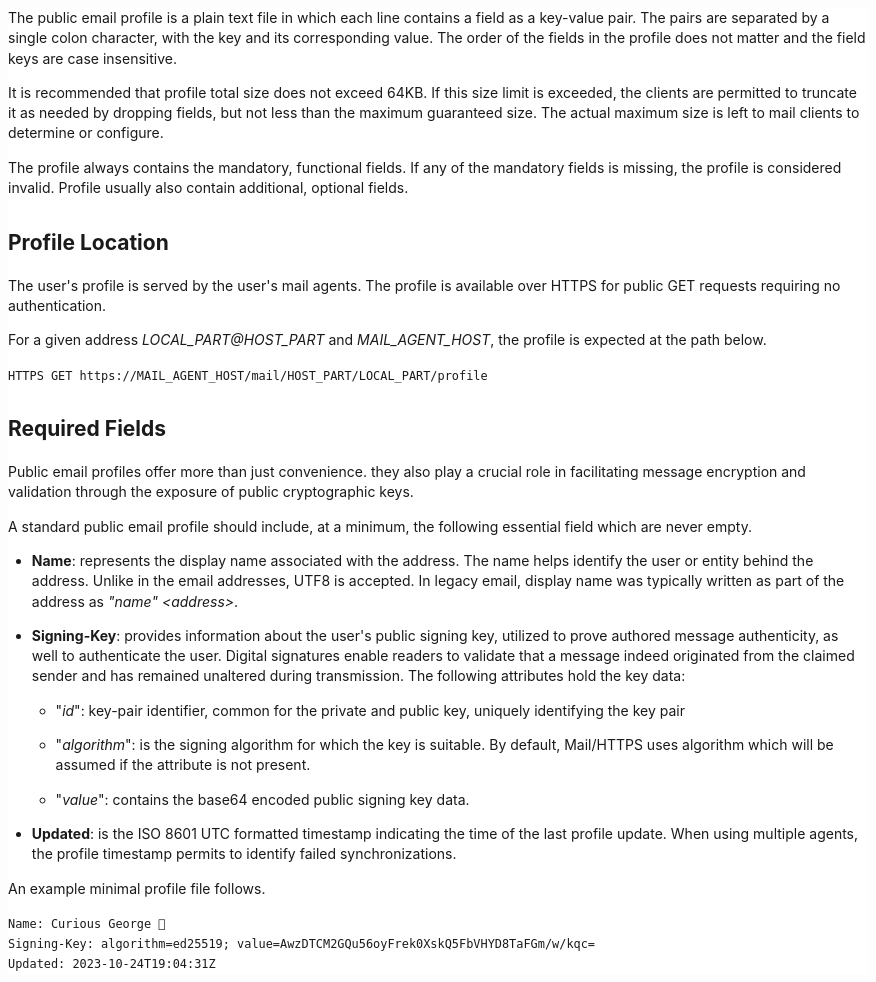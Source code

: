 The public email profile is a plain text file in which each line contains a field as a key-value pair. The pairs are separated by a single colon character, with the key and its corresponding value. The order of the fields in the profile does not matter and the field keys are case insensitive.

It is recommended that profile total size does not exceed 64KB. If this size limit is exceeded, the clients are permitted to truncate it as needed by dropping fields, but not less than the maximum guaranteed size. The actual maximum size is left to mail clients to determine or configure.

The profile always contains the mandatory, functional fields. If any of the mandatory fields is missing, the profile is considered invalid. Profile usually also contain additional, optional fields.

## Profile Location

The user's profile is served by the user's mail agents. The profile is available over HTTPS for public GET requests requiring no authentication.

For a given address *LOCAL_PART@HOST_PART* and *MAIL_AGENT_HOST*, the profile is expected at the path below.

```
HTTPS GET https://MAIL_AGENT_HOST/mail/HOST_PART/LOCAL_PART/profile
```

## Required Fields

Public email profiles offer more than just convenience. they also play a crucial role in facilitating message encryption and validation through the exposure of public cryptographic keys.

A standard public email profile should include, at a minimum, the following essential field which are never empty.

- **Name**: represents the display name associated with the address. The name helps identify the user or entity behind the address. Unlike in the email addresses, UTF8 is accepted. In legacy email, display name was typically written as part of the address as *"name" \<address\>*. 

- **Signing-Key**: provides information about the user's public signing key, utilized to prove authored message authenticity, as well to authenticate the user. Digital signatures enable readers to validate that a message indeed originated from the claimed sender and has remained unaltered during transmission. The following attributes hold the key data:
  
  - "*id*": key-pair identifier, common for the private and public key, uniquely identifying the key pair
  
  - "*algorithm*": is the signing algorithm for which the key is suitable. By default, Mail/HTTPS uses algorithm which will be assumed if the attribute is not present.
  
  - "*value*": contains the base64 encoded public signing key data.

- **Updated**: is the ISO 8601 UTC formatted timestamp indicating the time of the last profile update. When using multiple agents, the profile timestamp permits to identify failed synchronizations.

An example minimal profile file follows.

```
Name: Curious George 🍌
Signing-Key: algorithm=ed25519; value=AwzDTCM2GQu56oyFrek0XskQ5FbVHYD8TaFGm/w/kqc=
Updated: 2023-10-24T19:04:31Z
```
